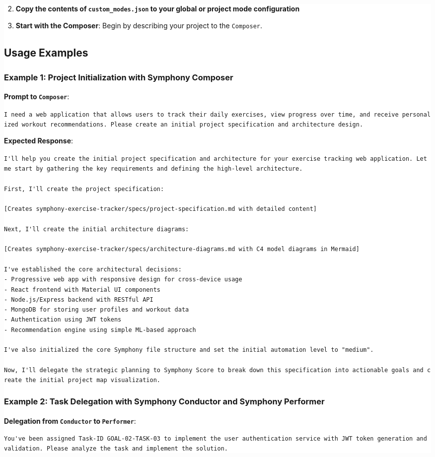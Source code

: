 2. **Copy the contents of `custom_modes.json` to your global or project mode configuration**  

3. **Start with the Composer**:
   Begin by describing your project to the `Composer`.

## Usage Examples

### Example 1: Project Initialization with Symphony Composer

**Prompt to `Composer`**:
```
I need a web application that allows users to track their daily exercises, view progress over time, and receive personalized workout recommendations. Please create an initial project specification and architecture design.
```

**Expected Response**:
```
I'll help you create the initial project specification and architecture for your exercise tracking web application. Let me start by gathering the key requirements and defining the high-level architecture.

First, I'll create the project specification:

[Creates symphony-exercise-tracker/specs/project-specification.md with detailed content]

Next, I'll create the initial architecture diagrams:

[Creates symphony-exercise-tracker/specs/architecture-diagrams.md with C4 model diagrams in Mermaid]

I've established the core architectural decisions:
- Progressive web app with responsive design for cross-device usage
- React frontend with Material UI components
- Node.js/Express backend with RESTful API
- MongoDB for storing user profiles and workout data
- Authentication using JWT tokens
- Recommendation engine using simple ML-based approach

I've also initialized the core Symphony file structure and set the initial automation level to "medium".

Now, I'll delegate the strategic planning to Symphony Score to break down this specification into actionable goals and create the initial project map visualization.
```

### Example 2: Task Delegation with Symphony Conductor and Symphony Performer

**Delegation from `Conductor` to `Performer`**:
```
You've been assigned Task-ID GOAL-02-TASK-03 to implement the user authentication service with JWT token generation and validation. Please analyze the task and implement the solution.
```
